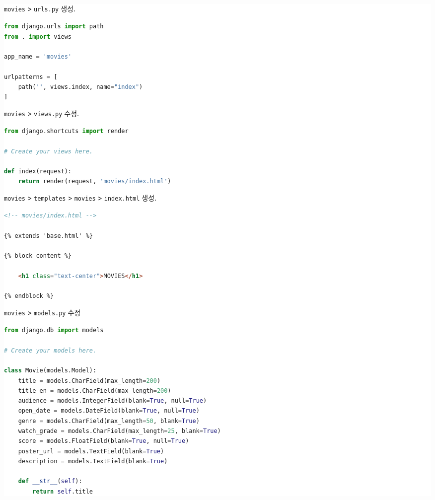 `movies` > `urls.py` 생성.

```python
from django.urls import path
from . import views

app_name = 'movies'

urlpatterns = [
    path('', views.index, name="index")
]
```

`movies` > `views.py` 수정.

```python
from django.shortcuts import render

# Create your views here.

def index(request):
    return render(request, 'movies/index.html')
```

`movies` > `templates` > `movies` > `index.html` 생성.

```html
<!-- movies/index.html -->

{% extends 'base.html' %}

{% block content %}

    <h1 class="text-center">MOVIES</h1>

{% endblock %}
```

`movies` > `models.py` 수정

```python
from django.db import models

# Create your models here.

class Movie(models.Model):
    title = models.CharField(max_length=200)
    title_en = models.CharField(max_length=200)
    audience = models.IntegerField(blank=True, null=True)
    open_date = models.DateField(blank=True, null=True)
    genre = models.CharField(max_length=50, blank=True)
    watch_grade = models.CharField(max_length=25, blank=True)
    score = models.FloatField(blank=True, null=True)
    poster_url = models.TextField(blank=True)
    description = models.TextField(blank=True)

    def __str__(self):
        return self.title
```
